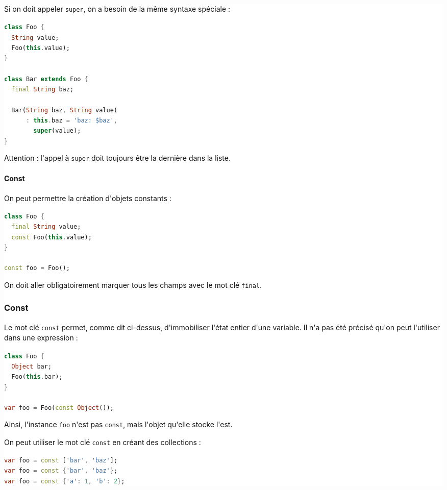 Si on doit appeler `super`, on a besoin de la même syntaxe spéciale :

```dart
class Foo {
  String value;
  Foo(this.value);
}

class Bar extends Foo {
  final String baz;

  Bar(String baz, String value)
      : this.baz = 'baz: $baz',
        super(value);
}
```

Attention : l'appel à `super` doit toujours être la dernière dans la liste.

#### Const

On peut permettre la création d'objets constants :

```dart
class Foo {
  final String value;
  const Foo(this.value);
}

const foo = Foo();
```

On doit aller obligatoirement marquer tous les champs avec le mot clé `final`.

### Const

Le mot clé `const` permet, comme dit ci-dessus, d'immobiliser l'état entier d'une variable. Il n'a pas été précisé qu'on peut l'utiliser dans une expression :

```dart
class Foo {
  Object bar;
  Foo(this.bar);
}

var foo = Foo(const Object());
```

Ainsi, l'instance `foo` n'est pas `const`, mais l'objet qu'elle stocke l'est.

On peut utiliser le mot clé `const` en créant des collections :

```dart
var foo = const ['bar', 'baz'];
var foo = const {'bar', 'baz'};
var foo = const {'a': 1, 'b': 2};
```
